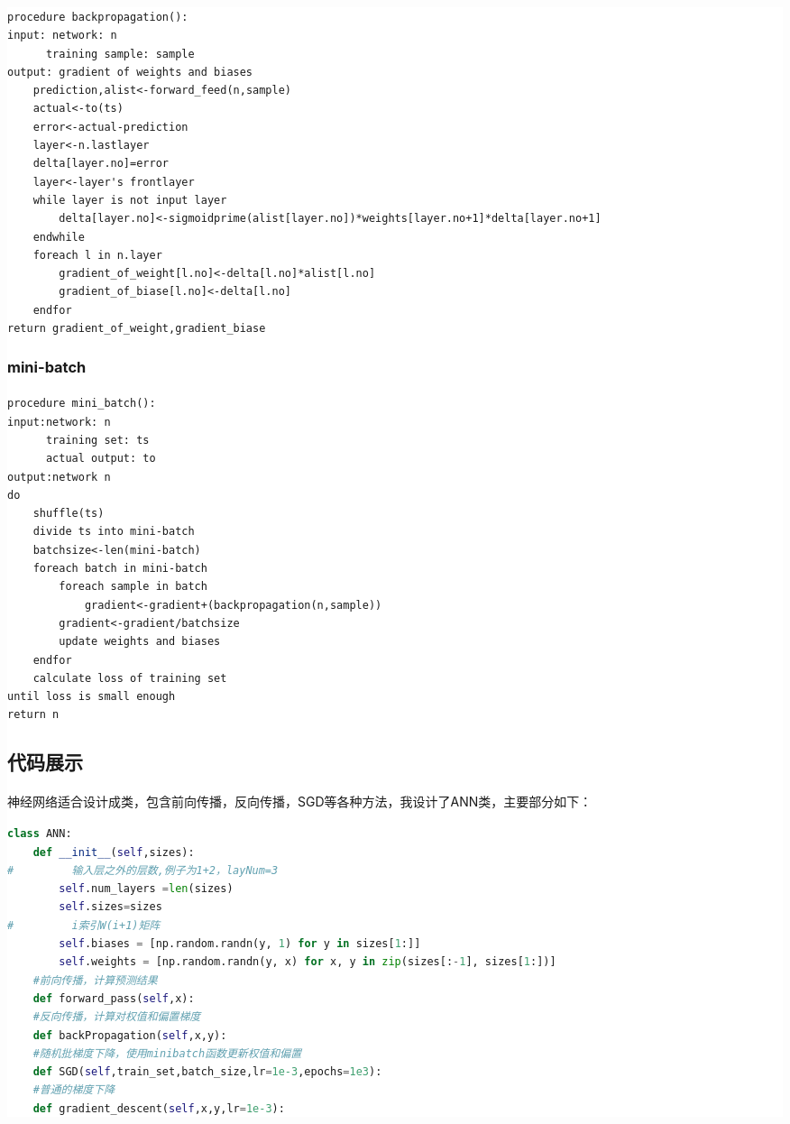 ```
procedure backpropagation():
input: network: n
	  training sample: sample
output: gradient of weights and biases
	prediction,alist<-forward_feed(n,sample)
	actual<-to(ts)
	error<-actual-prediction
	layer<-n.lastlayer
	delta[layer.no]=error
	layer<-layer's frontlayer
	while layer is not input layer
		delta[layer.no]<-sigmoidprime(alist[layer.no])*weights[layer.no+1]*delta[layer.no+1]
	endwhile
	foreach l in n.layer
		gradient_of_weight[l.no]<-delta[l.no]*alist[l.no]
		gradient_of_biase[l.no]<-delta[l.no]
	endfor
return gradient_of_weight,gradient_biase
```

### mini-batch

```
procedure mini_batch():
input:network: n
	  training set: ts
	  actual output: to
output:network n
do 
	shuffle(ts)
	divide ts into mini-batch
	batchsize<-len(mini-batch)
	foreach batch in mini-batch
		foreach sample in batch
			gradient<-gradient+(backpropagation(n,sample))
		gradient<-gradient/batchsize	
		update weights and biases
	endfor
    calculate loss of training set
until loss is small enough
return n
```

## 代码展示

神经网络适合设计成类，包含前向传播，反向传播，SGD等各种方法，我设计了ANN类，主要部分如下：

```python
class ANN:
    def __init__(self,sizes):
#         输入层之外的层数,例子为1+2，layNum=3
        self.num_layers =len(sizes)
        self.sizes=sizes
#         i索引W(i+1)矩阵
        self.biases = [np.random.randn(y, 1) for y in sizes[1:]]
        self.weights = [np.random.randn(y, x) for x, y in zip(sizes[:-1], sizes[1:])]
    #前向传播，计算预测结果
    def forward_pass(self,x):
	#反向传播，计算对权值和偏置梯度
    def backPropagation(self,x,y):
    #随机批梯度下降，使用minibatch函数更新权值和偏置
    def SGD(self,train_set,batch_size,lr=1e-3,epochs=1e3):
    #普通的梯度下降
    def gradient_descent(self,x,y,lr=1e-3):
```